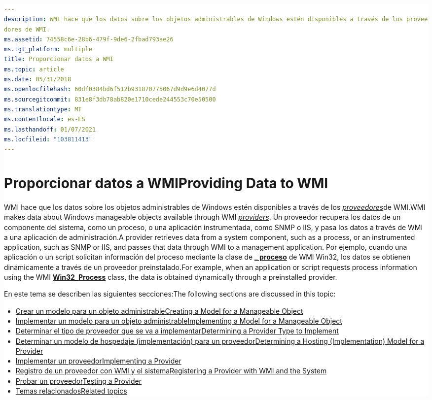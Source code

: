 ```yaml
---
description: WMI hace que los datos sobre los objetos administrables de Windows estén disponibles a través de los proveedores de WMI.
ms.assetid: 74558c6e-28b6-479f-9de6-2fbad793ae26
ms.tgt_platform: multiple
title: Proporcionar datos a WMI
ms.topic: article
ms.date: 05/31/2018
ms.openlocfilehash: 60df0384bd6f512b931870775067d9d9e6d4077d
ms.sourcegitcommit: 831e8f3db78ab820e1710cede244553c70e50500
ms.translationtype: MT
ms.contentlocale: es-ES
ms.lasthandoff: 01/07/2021
ms.locfileid: "103811413"
---
```

# <a name="providing-data-to-wmi"></a><span data-ttu-id="3c9f6-103">Proporcionar datos a WMI</span><span class="sxs-lookup"><span data-stu-id="3c9f6-103">Providing Data to WMI</span></span>

<span data-ttu-id="3c9f6-104">WMI hace que los datos sobre los objetos administrables de Windows estén disponibles a través de los [*proveedores*](gloss-p.md)de WMI.</span><span class="sxs-lookup"><span data-stu-id="3c9f6-104">WMI makes data about Windows manageable objects available through WMI [*providers*](gloss-p.md).</span></span> <span data-ttu-id="3c9f6-105">Un proveedor recupera los datos de un componente del sistema, como un proceso, o una aplicación instrumentada, como SNMP o IIS, y pasa los datos a través de WMI a una aplicación de administración.</span><span class="sxs-lookup"><span data-stu-id="3c9f6-105">A provider retrieves data from a system component, such as a process, or an instrumented application, such as SNMP or IIS, and passes that data through WMI to a management application.</span></span> <span data-ttu-id="3c9f6-106">Por ejemplo, cuando una aplicación o un script solicitan información del proceso mediante la clase de [**\_ proceso**](/windows/desktop/CIMWin32Prov/win32-process) de WMI Win32, los datos se obtienen dinámicamente a través de un proveedor preinstalado.</span><span class="sxs-lookup"><span data-stu-id="3c9f6-106">For example, when an application or script requests process information using the WMI [**Win32\_Process**](/windows/desktop/CIMWin32Prov/win32-process) class, the data is obtained dynamically through a preinstalled provider.</span></span>

<span data-ttu-id="3c9f6-107">En este tema se describen las siguientes secciones:</span><span class="sxs-lookup"><span data-stu-id="3c9f6-107">The following sections are discussed in this topic:</span></span>

-   [<span data-ttu-id="3c9f6-108">Crear un modelo para un objeto administrable</span><span class="sxs-lookup"><span data-stu-id="3c9f6-108">Creating a Model for a Manageable Object</span></span>](#creating-a-model-for-a-manageable-object)
-   [<span data-ttu-id="3c9f6-109">Implementar un modelo para un objeto administrable</span><span class="sxs-lookup"><span data-stu-id="3c9f6-109">Implementing a Model for a Manageable Object</span></span>](#implementing-a-model-for-a-manageable-object)
-   [<span data-ttu-id="3c9f6-110">Determinar el tipo de proveedor que se va a implementar</span><span class="sxs-lookup"><span data-stu-id="3c9f6-110">Determining a Provider Type to Implement</span></span>](#determining-a-provider-type-to-implement)
-   [<span data-ttu-id="3c9f6-111">Determinar un modelo de hospedaje (implementación) para un proveedor</span><span class="sxs-lookup"><span data-stu-id="3c9f6-111">Determining a Hosting (Implementation) Model for a Provider</span></span>](#determining-a-hosting-implementation-model-for-a-provider)
-   [<span data-ttu-id="3c9f6-112">Implementar un proveedor</span><span class="sxs-lookup"><span data-stu-id="3c9f6-112">Implementing a Provider</span></span>](#implementing-a-provider)
-   [<span data-ttu-id="3c9f6-113">Registro de un proveedor con WMI y el sistema</span><span class="sxs-lookup"><span data-stu-id="3c9f6-113">Registering a Provider with WMI and the System</span></span>](#registering-a-provider-with-wmi-and-the-system)
-   [<span data-ttu-id="3c9f6-114">Probar un proveedor</span><span class="sxs-lookup"><span data-stu-id="3c9f6-114">Testing a Provider</span></span>](#testing-a-provider)
-   [<span data-ttu-id="3c9f6-115">Temas relacionados</span><span class="sxs-lookup"><span data-stu-id="3c9f6-115">Related topics</span></span>](#related-topics)
